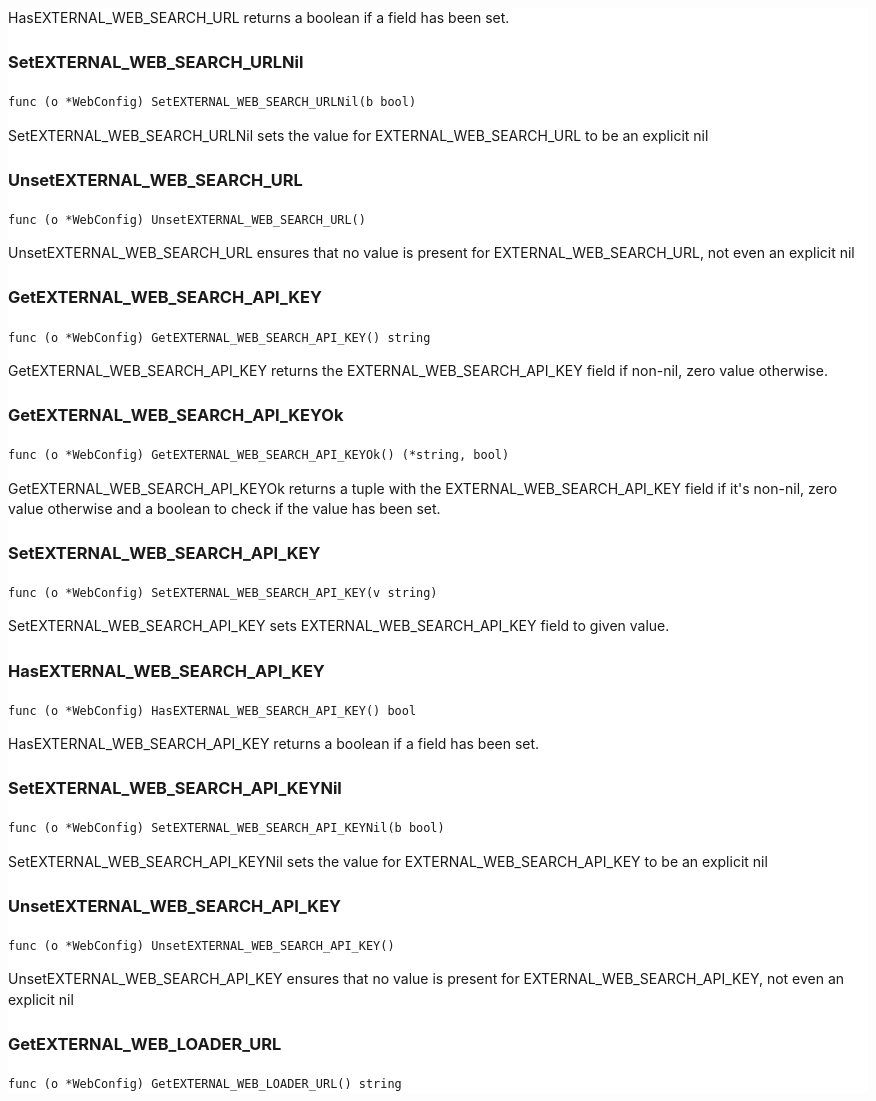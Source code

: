 HasEXTERNAL_WEB_SEARCH_URL returns a boolean if a field has been set.

### SetEXTERNAL_WEB_SEARCH_URLNil

`func (o *WebConfig) SetEXTERNAL_WEB_SEARCH_URLNil(b bool)`

 SetEXTERNAL_WEB_SEARCH_URLNil sets the value for EXTERNAL_WEB_SEARCH_URL to be an explicit nil

### UnsetEXTERNAL_WEB_SEARCH_URL
`func (o *WebConfig) UnsetEXTERNAL_WEB_SEARCH_URL()`

UnsetEXTERNAL_WEB_SEARCH_URL ensures that no value is present for EXTERNAL_WEB_SEARCH_URL, not even an explicit nil
### GetEXTERNAL_WEB_SEARCH_API_KEY

`func (o *WebConfig) GetEXTERNAL_WEB_SEARCH_API_KEY() string`

GetEXTERNAL_WEB_SEARCH_API_KEY returns the EXTERNAL_WEB_SEARCH_API_KEY field if non-nil, zero value otherwise.

### GetEXTERNAL_WEB_SEARCH_API_KEYOk

`func (o *WebConfig) GetEXTERNAL_WEB_SEARCH_API_KEYOk() (*string, bool)`

GetEXTERNAL_WEB_SEARCH_API_KEYOk returns a tuple with the EXTERNAL_WEB_SEARCH_API_KEY field if it's non-nil, zero value otherwise
and a boolean to check if the value has been set.

### SetEXTERNAL_WEB_SEARCH_API_KEY

`func (o *WebConfig) SetEXTERNAL_WEB_SEARCH_API_KEY(v string)`

SetEXTERNAL_WEB_SEARCH_API_KEY sets EXTERNAL_WEB_SEARCH_API_KEY field to given value.

### HasEXTERNAL_WEB_SEARCH_API_KEY

`func (o *WebConfig) HasEXTERNAL_WEB_SEARCH_API_KEY() bool`

HasEXTERNAL_WEB_SEARCH_API_KEY returns a boolean if a field has been set.

### SetEXTERNAL_WEB_SEARCH_API_KEYNil

`func (o *WebConfig) SetEXTERNAL_WEB_SEARCH_API_KEYNil(b bool)`

 SetEXTERNAL_WEB_SEARCH_API_KEYNil sets the value for EXTERNAL_WEB_SEARCH_API_KEY to be an explicit nil

### UnsetEXTERNAL_WEB_SEARCH_API_KEY
`func (o *WebConfig) UnsetEXTERNAL_WEB_SEARCH_API_KEY()`

UnsetEXTERNAL_WEB_SEARCH_API_KEY ensures that no value is present for EXTERNAL_WEB_SEARCH_API_KEY, not even an explicit nil
### GetEXTERNAL_WEB_LOADER_URL

`func (o *WebConfig) GetEXTERNAL_WEB_LOADER_URL() string`
